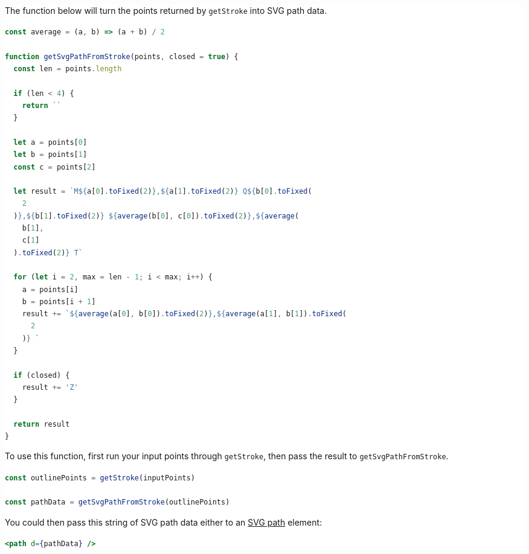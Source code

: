 The function below will turn the points returned by `getStroke` into SVG path data.

```js
const average = (a, b) => (a + b) / 2

function getSvgPathFromStroke(points, closed = true) {
  const len = points.length

  if (len < 4) {
    return ``
  }

  let a = points[0]
  let b = points[1]
  const c = points[2]

  let result = `M${a[0].toFixed(2)},${a[1].toFixed(2)} Q${b[0].toFixed(
    2
  )},${b[1].toFixed(2)} ${average(b[0], c[0]).toFixed(2)},${average(
    b[1],
    c[1]
  ).toFixed(2)} T`

  for (let i = 2, max = len - 1; i < max; i++) {
    a = points[i]
    b = points[i + 1]
    result += `${average(a[0], b[0]).toFixed(2)},${average(a[1], b[1]).toFixed(
      2
    )} `
  }

  if (closed) {
    result += 'Z'
  }

  return result
}
```

To use this function, first run your input points through `getStroke`, then pass the result to `getSvgPathFromStroke`.

```js
const outlinePoints = getStroke(inputPoints)

const pathData = getSvgPathFromStroke(outlinePoints)
```

You could then pass this string of SVG path data either to an [SVG path](https://developer.mozilla.org/en-US/docs/Web/SVG/Attribute/d) element:

```jsx
<path d={pathData} />
```
